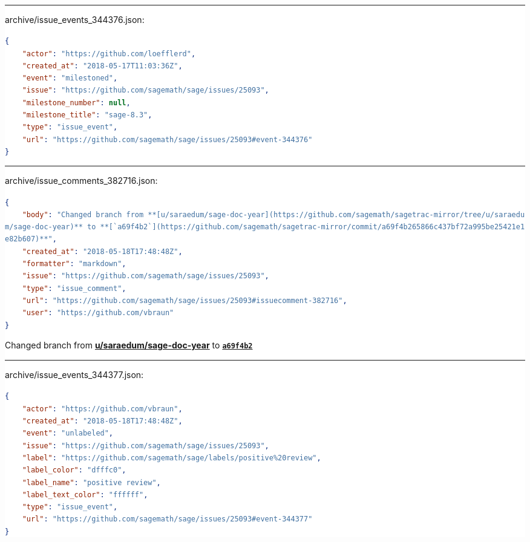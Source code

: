

---

archive/issue_events_344376.json:
```json
{
    "actor": "https://github.com/loefflerd",
    "created_at": "2018-05-17T11:03:36Z",
    "event": "milestoned",
    "issue": "https://github.com/sagemath/sage/issues/25093",
    "milestone_number": null,
    "milestone_title": "sage-8.3",
    "type": "issue_event",
    "url": "https://github.com/sagemath/sage/issues/25093#event-344376"
}
```



---

archive/issue_comments_382716.json:
```json
{
    "body": "Changed branch from **[u/saraedum/sage-doc-year](https://github.com/sagemath/sagetrac-mirror/tree/u/saraedum/sage-doc-year)** to **[`a69f4b2`](https://github.com/sagemath/sagetrac-mirror/commit/a69f4b265866c437bf72a995be25421e1e82b607)**",
    "created_at": "2018-05-18T17:48:48Z",
    "formatter": "markdown",
    "issue": "https://github.com/sagemath/sage/issues/25093",
    "type": "issue_comment",
    "url": "https://github.com/sagemath/sage/issues/25093#issuecomment-382716",
    "user": "https://github.com/vbraun"
}
```

Changed branch from **[u/saraedum/sage-doc-year](https://github.com/sagemath/sagetrac-mirror/tree/u/saraedum/sage-doc-year)** to **[`a69f4b2`](https://github.com/sagemath/sagetrac-mirror/commit/a69f4b265866c437bf72a995be25421e1e82b607)**



---

archive/issue_events_344377.json:
```json
{
    "actor": "https://github.com/vbraun",
    "created_at": "2018-05-18T17:48:48Z",
    "event": "unlabeled",
    "issue": "https://github.com/sagemath/sage/issues/25093",
    "label": "https://github.com/sagemath/sage/labels/positive%20review",
    "label_color": "dfffc0",
    "label_name": "positive review",
    "label_text_color": "ffffff",
    "type": "issue_event",
    "url": "https://github.com/sagemath/sage/issues/25093#event-344377"
}
```
